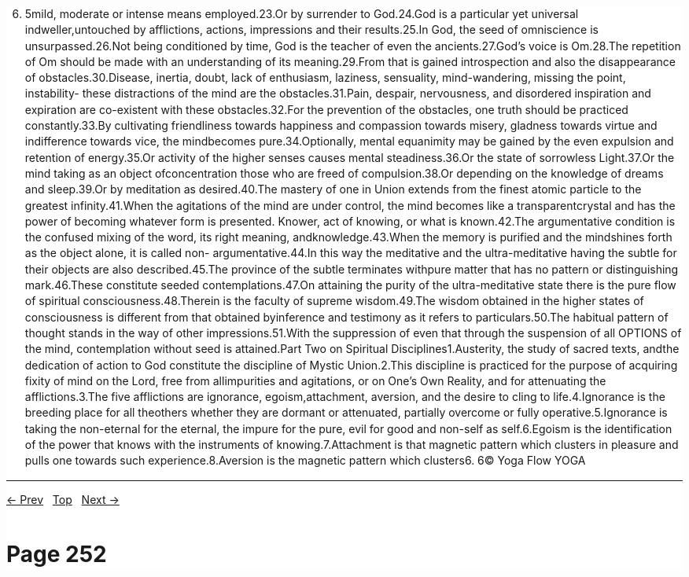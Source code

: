 6. 5mild, moderate or intense means employed.23.Or by surrender to God.24.God is a particular yet universal indweller,untouched by afflictions, actions, impressions and their results.25.In God, the seed of omniscience is unsurpassed.26.Not being conditioned by time, God is the teacher of even the ancients.27.God’s voice is Om.28.The repetition of Om should be made with an understanding of its meaning.29.From that is gained introspection and also the disappearance of obstacles.30.Disease, inertia, doubt, lack of enthusiasm, laziness, sensuality, mind-wandering, missing the point, instability- these distractions of the mind are the obstacles.31.Pain, despair, nervousness, and disordered inspiration and expiration are co-existent with these obstacles.32.For the prevention of the obstacles, one truth should be practiced constantly.33.By cultivating friendliness towards happiness and compassion towards misery, gladness towards virtue and indifference towards vice, the mindbecomes pure.34.Optionally, mental equanimity may be gained by the even expulsion and retention of energy.35.Or activity of the higher senses causes mental steadiness.36.Or the state of sorrowless Light.37.Or the mind taking as an object ofconcentration those who are freed of compulsion.38.Or depending on the knowledge of dreams and sleep.39.Or by meditation as desired.40.The mastery of one in Union extends from the finest atomic particle to the greatest infinity.41.When the agitations of the mind are under control, the mind becomes like a transparentcrystal and has the power of becoming whatever form is presented. Knower, act of knowing, or what is known.42.The argumentative condition is the confused mixing of the word, its right meaning, andknowledge.43.When the memory is purified and the mindshines forth as the object alone, it is called non- argumentative.44.In this way the meditative and the ultra-meditative having the subtle for their objects are also described.45.The province of the subtle terminates withpure matter that has no pattern or distinguishing mark.46.These constitute seeded contemplations.47.On attaining the purity of the ultra-meditative state there is the pure flow of spiritual consciousness.48.Therein is the faculty of supreme wisdom.49.The wisdom obtained in the higher states of consciousness is different from that obtained byinference and testimony as it refers to particulars.50.The habitual pattern of thought stands in the way of other impressions.51.With the suppression of even that through the suspension of all OPTIONS of the mind, contemplation without seed is attained.Part Two on Spiritual Disciplines1.Austerity, the study of sacred texts, andthe dedication of action to God constitute the discipline of Mystic Union.2.This discipline is practiced for the purpose of acquiring fixity of mind on the Lord, free from allimpurities and agitations, or on One’s Own Reality, and for attenuating the afflictions.3.The five afflictions are ignorance, egoism,attachment, aversion, and the desire to cling to life.4.Ignorance is the breeding place for all theothers whether they are dormant or attenuated, partially overcome or fully operative.5.Ignorance is taking the non-eternal for the eternal, the impure for the pure, evil for good and non-self as self.6.Egoism is the identification of the power that knows with the instruments of knowing.7.Attachment is that magnetic pattern which clusters in pleasure and pulls one towards such experience.8.Aversion is the magnetic pattern which clusters6. 6© Yoga Flow YOGA

---
[← Prev](/pages/page-250.md) &nbsp; [Top](/index.md) &nbsp; [Next →](/pages/page-252.md)

# Page 252
